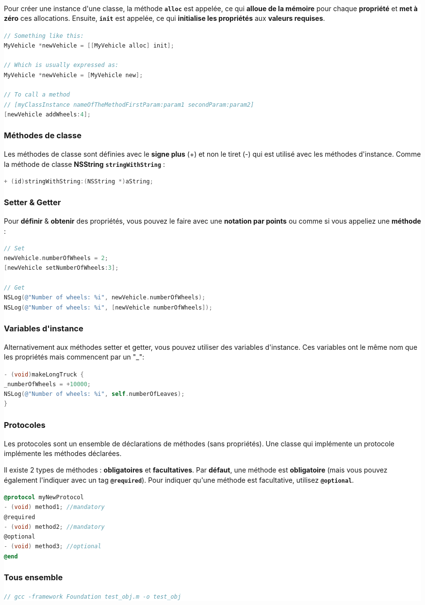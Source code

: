 Pour créer une instance d'une classe, la méthode **`alloc`** est appelée, ce qui **alloue de la mémoire** pour chaque **propriété** et **met à zéro** ces allocations. Ensuite, **`init`** est appelée, ce qui **initialise les propriétés** aux **valeurs requises**.
```objectivec
// Something like this:
MyVehicle *newVehicle = [[MyVehicle alloc] init];

// Which is usually expressed as:
MyVehicle *newVehicle = [MyVehicle new];

// To call a method
// [myClassInstance nameOfTheMethodFirstParam:param1 secondParam:param2]
[newVehicle addWheels:4];
```
### **Méthodes de classe**

Les méthodes de classe sont définies avec le **signe plus** (+) et non le tiret (-) qui est utilisé avec les méthodes d'instance. Comme la méthode de classe **NSString** **`stringWithString`** :
```objectivec
+ (id)stringWithString:(NSString *)aString;
```
### Setter & Getter

Pour **définir** & **obtenir** des propriétés, vous pouvez le faire avec une **notation par points** ou comme si vous appeliez une **méthode** :
```objectivec
// Set
newVehicle.numberOfWheels = 2;
[newVehicle setNumberOfWheels:3];

// Get
NSLog(@"Number of wheels: %i", newVehicle.numberOfWheels);
NSLog(@"Number of wheels: %i", [newVehicle numberOfWheels]);
```
### **Variables d'instance**

Alternativement aux méthodes setter et getter, vous pouvez utiliser des variables d'instance. Ces variables ont le même nom que les propriétés mais commencent par un "\_":
```objectivec
- (void)makeLongTruck {
_numberOfWheels = +10000;
NSLog(@"Number of wheels: %i", self.numberOfLeaves);
}
```
### Protocoles

Les protocoles sont un ensemble de déclarations de méthodes (sans propriétés). Une classe qui implémente un protocole implémente les méthodes déclarées.

Il existe 2 types de méthodes : **obligatoires** et **facultatives**. Par **défaut**, une méthode est **obligatoire** (mais vous pouvez également l'indiquer avec un tag **`@required`**). Pour indiquer qu'une méthode est facultative, utilisez **`@optional`**.
```objectivec
@protocol myNewProtocol
- (void) method1; //mandatory
@required
- (void) method2; //mandatory
@optional
- (void) method3; //optional
@end
```
### Tous ensemble
```objectivec
// gcc -framework Foundation test_obj.m -o test_obj
```